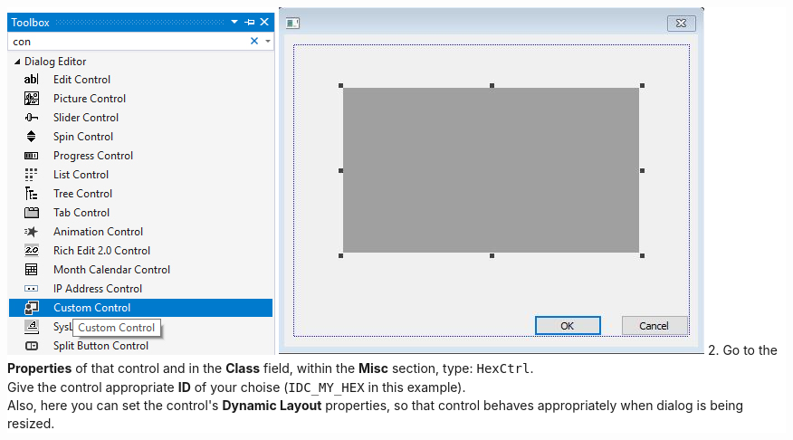 ![](docs/img/hexctrl_vstoolbox.jpg) ![](docs/img/hexctrl_vscustomctrl.jpg)
2. Go to the **Properties** of that control and in the **Class** field, within the **Misc** section, type: <kbd>HexCtrl</kbd>.  
Give the control appropriate **ID** of your choise (<kbd>IDC_MY_HEX</kbd> in this example).  
Also, here you can set the control's **Dynamic Layout** properties, so that control behaves appropriately when dialog is being resized.  